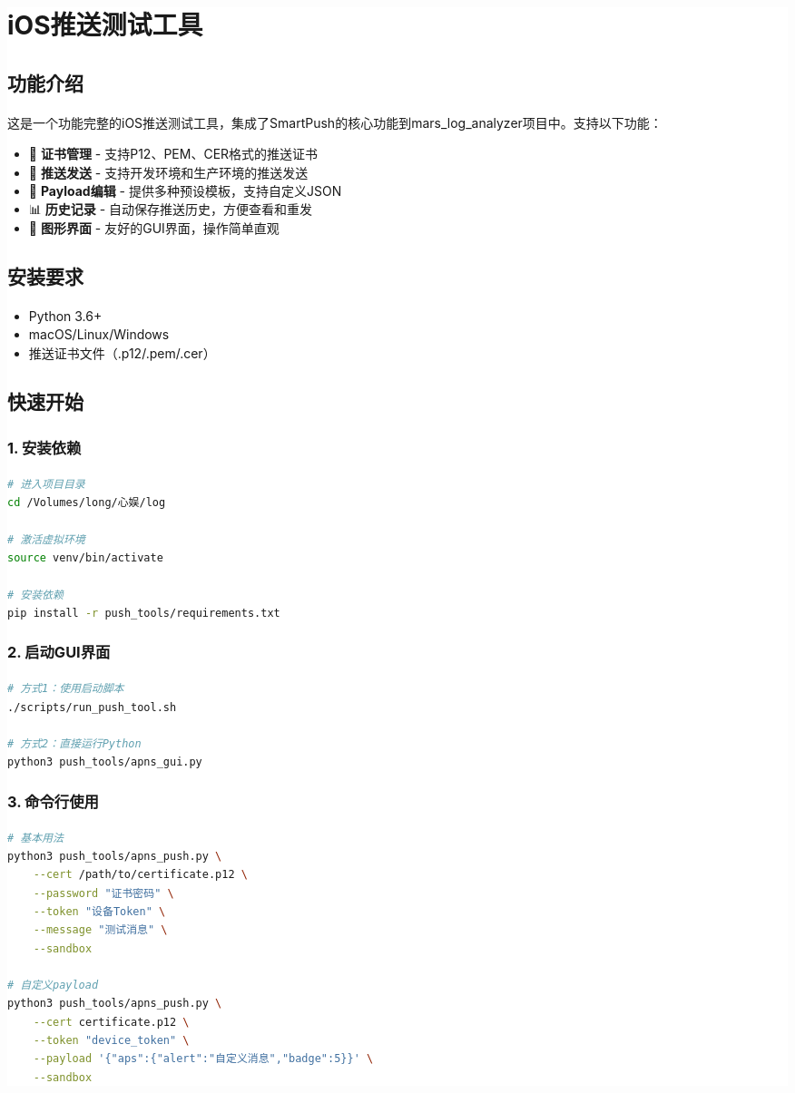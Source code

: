 # iOS推送测试工具

## 功能介绍

这是一个功能完整的iOS推送测试工具，集成了SmartPush的核心功能到mars_log_analyzer项目中。支持以下功能：

- 🔐 **证书管理** - 支持P12、PEM、CER格式的推送证书
- 📱 **推送发送** - 支持开发环境和生产环境的推送发送
- 📝 **Payload编辑** - 提供多种预设模板，支持自定义JSON
- 📊 **历史记录** - 自动保存推送历史，方便查看和重发
- 🎨 **图形界面** - 友好的GUI界面，操作简单直观

## 安装要求

- Python 3.6+
- macOS/Linux/Windows
- 推送证书文件（.p12/.pem/.cer）

## 快速开始

### 1. 安装依赖

```bash
# 进入项目目录
cd /Volumes/long/心娱/log

# 激活虚拟环境
source venv/bin/activate

# 安装依赖
pip install -r push_tools/requirements.txt
```

### 2. 启动GUI界面

```bash
# 方式1：使用启动脚本
./scripts/run_push_tool.sh

# 方式2：直接运行Python
python3 push_tools/apns_gui.py
```

### 3. 命令行使用

```bash
# 基本用法
python3 push_tools/apns_push.py \
    --cert /path/to/certificate.p12 \
    --password "证书密码" \
    --token "设备Token" \
    --message "测试消息" \
    --sandbox

# 自定义payload
python3 push_tools/apns_push.py \
    --cert certificate.p12 \
    --token "device_token" \
    --payload '{"aps":{"alert":"自定义消息","badge":5}}' \
    --sandbox
```
